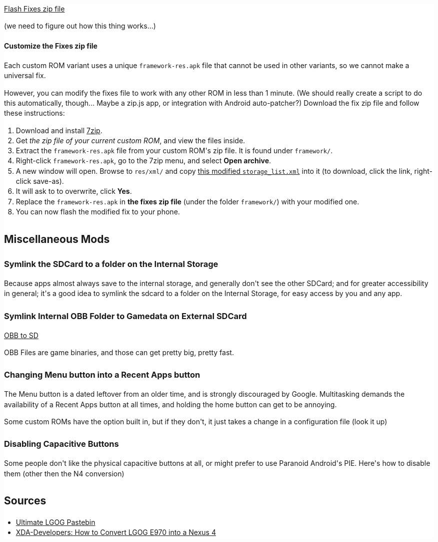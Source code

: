 [Flash Fixes zip file](http://forum.xda-developers.com/showthread.php?t=2117576)

(we need to figure out how this thing works...)

#### Customize the Fixes zip file

Each custom ROM variant uses a unique `framework-res.apk` file that cannot be used in other variants, so we cannot make a universal fix. 

However, you can modify the fixes file to work with any other ROM in less than 1 minute. (We should really create a script to do this automatically, though... Maybe a zip.js app, or integration with Android auto-patcher?) Download the fix zip file and follow these instructions:

1. Download and install [7zip](http://www.7-zip.org/).
2. Get *the zip file of your current custom ROM*, and view the files inside.
2. Extract the `framework-res.apk` file from your custom ROM's zip file. It is found under `framework/`.
3. Right-click `framework-res.apk`, go to the 7zip menu, and select **Open archive**.
4. A new window will open. Browse to `res/xml/` and copy [this modified `storage_list.xml`](https://dl.dropbox.com/u/35009953/storage_list.xml) into it (to download, click the link, right-click save-as).
5. It will ask to to overwrite, click **Yes**.
6. Replace the `framework-res.apk` in **the fixes zip file** (under the folder `framework/`) with your modified one.
7. You can now flash the modified fix to your phone.

## Miscellaneous Mods

### Symlink the SDCard to a folder on the Internal Storage

Because apps almost always save to the internal storage, and generally don't see the other SDCard; and for greater accessibility in general; it's a good idea to symlink the sdcard to a folder on the Internal Storage, for easy access by you and any app.

### Symlink Internal OBB Folder to Gamedata on External SDCard

[OBB to SD](http://forum.xda-developers.com/showthread.php?t=2056662)

OBB Files are game binaries, and those can get pretty big, pretty fast.

### Changing Menu button into a Recent Apps button

The Menu button is a dated leftover from an older time, and is strongly discouraged by Google. Multitasking demands the availability of a Recent Apps button at all times, and holding the home button can get to be annoying.

Some custom ROMs have the option built in, but if they don't, it just takes a change in a configuration file (look it up)

### Disabling Capacitive Buttons

Some people don't like the physical capacitive buttons at all, or might prefer to use Paranoid Android's PIE.  Here's how to disable them (other then the N4 conversion)

## Sources

* [Ultimate LGOG Pastebin](http://pastebin.com/7CqE62Bj)
* [XDA-Developers: How to Convert LGOG E970 into a Nexus 4](http://forum.xda-developers.com/showthread.php?t=2099784)